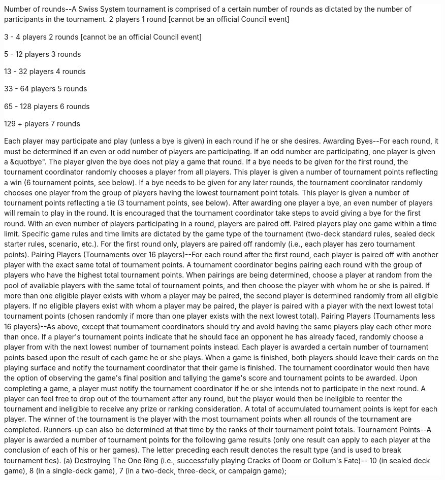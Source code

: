 Number of rounds--A Swiss System tournament is comprised of a certain number of rounds as dictated by the number of participants in the tournament.
2 players 1 round
[cannot be an official Council event]

3 - 4 players 2 rounds
[cannot be an official Council event]

5 - 12 players 3 rounds

13 - 32 players 4 rounds

33 - 64 players 5 rounds

65 - 128 players 6 rounds

129 + players 7 rounds

Each player may participate and play (unless a bye is given) in each round if he or she desires.
Awarding Byes--For each round, it must be determined if an even or odd number of players are participating. If an odd number are participating, one player is given a &quotbye". The player given the bye does not play a game that round. If a bye needs to be given for the first round, the tournament coordinator randomly chooses a player from all players. This player is given a number of tournament points reflecting a win (6 tournament points, see below). If a bye needs to be given for any later rounds, the tournament coordinator randomly chooses one player from the group of players having the lowest tournament point totals. This player is given a number of tournament points reflecting a tie (3 tournament points, see below). After awarding one player a bye, an even number of players will remain to play in the round. It is encouraged that the tournament coordinator take steps to avoid giving a bye for the first round.
With an even number of players participating in a round, players are paired off. Paired players play one game within a time limit. Specific game rules and time limits are dictated by the game type of the tournament (two-deck standard rules, sealed deck starter rules, scenario, etc.).
For the first round only, players are paired off randomly (i.e., each player has zero tournament points).
Pairing Players (Tournaments over 16 players)--For each round after the first round, each player is paired off with another player with the exact same total of tournament points. A tournament coordinator begins pairing each round with the group of players who have the highest total tournament points. When pairings are being determined, choose a player at random from the pool of available players with the same total of tournament points, and then choose the player with whom he or she is paired. If more than one eligible player exists with whom a player may be paired, the second player is determined randomly from all eligible players. If no eligible players exist with whom a player may be paired, the player is paired with a player with the next lowest total tournament points (chosen randomly if more than one player exists with the next lowest total).
Pairing Players (Tournaments less 16 players)--As above, except that tournament coordinators should try and avoid having the same players play each other more than once. If a player's tournament points indicate that he should face an opponent he has already faced, randomly choose a player from with the next lowest number of tournament points instead.
Each player is awarded a certain number of tournament points based upon the result of each game he or she plays. When a game is finished, both players should leave their cards on the playing surface and notify the tournament coordinator that their game is finished. The tournament coordinator would then have the option of observing the game's final position and tallying the game's score and tournament points to be awarded.
Upon completing a game, a player must notify the tournament coordinator if he or she intends not to participate in the next round. A player can feel free to drop out of the tournament after any round, but the player would then be ineligible to reenter the tournament and ineligible to receive any prize or ranking consideration.
A total of accumulated tournament points is kept for each player. The winner of the tournament is the player with the most tournament points when all rounds of the tournament are completed. Runners-up can also be determined at that time by the ranks of their tournament point totals.
Tournament Points--A player is awarded a number of tournament points for the following game results (only one result can apply to each player at the conclusion of each of his or her games). The letter preceding each result denotes the result type (and is used to break tournament ties).
(a) Destroying The One Ring (i.e., successfully playing Cracks of Doom or Gollum's Fate)--
10 (in sealed deck game), 8 (in a single-deck game), 7 (in a two-deck, three-deck, or campaign game);
